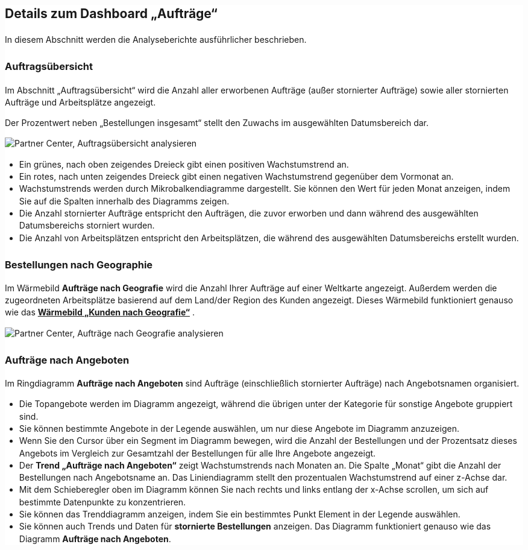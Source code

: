## <a name="order-dashboard-details"></a>Details zum Dashboard „Aufträge“

In diesem Abschnitt werden die Analyseberichte ausführlicher beschrieben.

### <a name="order-summary"></a>Auftragsübersicht

Im Abschnitt „Auftragsübersicht“ wird die Anzahl aller erworbenen Aufträge (außer stornierter Aufträge) sowie aller stornierten Aufträge und Arbeitsplätze angezeigt.

Der Prozentwert neben „Bestellungen insgesamt“ stellt den Zuwachs im ausgewählten Datumsbereich dar.

![Partner Center, Auftragsübersicht analysieren](./media/order-summary.png)

- Ein grünes, nach oben zeigendes Dreieck gibt einen positiven Wachstumstrend an.
- Ein rotes, nach unten zeigendes Dreieck gibt einen negativen Wachstumstrend gegenüber dem Vormonat an.
- Wachstumstrends werden durch Mikrobalkendiagramme dargestellt. Sie können den Wert für jeden Monat anzeigen, indem Sie auf die Spalten innerhalb des Diagramms zeigen.
- Die Anzahl stornierter Aufträge entspricht den Aufträgen, die zuvor erworben und dann während des ausgewählten Datumsbereichs storniert wurden.
- Die Anzahl von Arbeitsplätzen entspricht den Arbeitsplätzen, die während des ausgewählten Datumsbereichs erstellt wurden.

### <a name="orders-by-geography"></a>Bestellungen nach Geographie

Im Wärmebild **Aufträge nach Geografie** wird die Anzahl Ihrer Aufträge auf einer Weltkarte angezeigt. Außerdem werden die zugeordneten Arbeitsplätze basierend auf dem Land/der Region des Kunden angezeigt. Dieses Wärmebild funktioniert genauso wie das **[Wärmebild „Kunden nach Geografie“](./customer-dashboard.md#customer-by-geography)** .

![Partner Center, Aufträge nach Geografie analysieren](./media/orders-by-geography.png)

### <a name="orders-by-offers"></a>Aufträge nach Angeboten

Im Ringdiagramm **Aufträge nach Angeboten** sind Aufträge (einschließlich stornierter Aufträge) nach Angebotsnamen organisiert.

- Die Topangebote werden im Diagramm angezeigt, während die übrigen unter der Kategorie für sonstige Angebote gruppiert sind.
- Sie können bestimmte Angebote in der Legende auswählen, um nur diese Angebote im Diagramm anzuzeigen.
- Wenn Sie den Cursor über ein Segment im Diagramm bewegen, wird die Anzahl der Bestellungen und der Prozentsatz dieses Angebots im Vergleich zur Gesamtzahl der Bestellungen für alle Ihre Angebote angezeigt.
- Der **Trend „Aufträge nach Angeboten“** zeigt Wachstumstrends nach Monaten an. Die Spalte „Monat“ gibt die Anzahl der Bestellungen nach Angebotsname an. Das Liniendiagramm stellt den prozentualen Wachstumstrend auf einer z-Achse dar.
- Mit dem Schieberegler oben im Diagramm können Sie nach rechts und links entlang der x-Achse scrollen, um sich auf bestimmte Datenpunkte zu konzentrieren.
- Sie können das Trenddiagramm anzeigen, indem Sie ein bestimmtes Punkt Element in der Legende auswählen.
- Sie können auch Trends und Daten für **stornierte Bestellungen** anzeigen. Das Diagramm funktioniert genauso wie das Diagramm **Aufträge nach Angeboten**.

